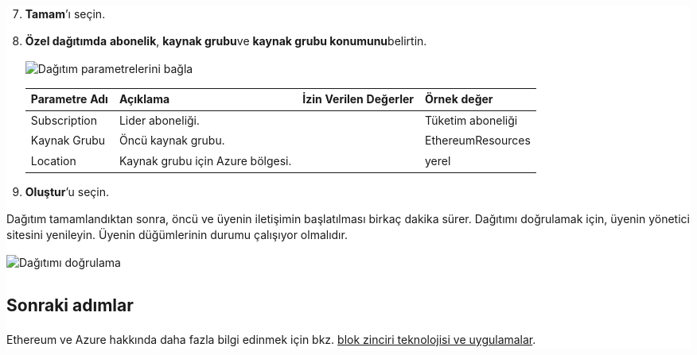 7. **Tamam**’ı seçin.
8. **Özel dağıtımda** **abonelik**, **kaynak grubu**ve **kaynak grubu konumunu**belirtin.
    
    ![Dağıtım parametrelerini bağla](./media/azure-stack-ethereum/connect-deployment-parameters.png)

    Parametre Adı | Açıklama | İzin Verilen Değerler | Örnek değer
    ---------------|-------------|----------------|-------------
    Subscription | Lider aboneliği. | | Tüketim aboneliği
    Kaynak Grubu | Öncü kaynak grubu. | | EthereumResources
    Location | Kaynak grubu için Azure bölgesi. | | yerel

8. **Oluştur**’u seçin.

Dağıtım tamamlandıktan sonra, öncü ve üyenin iletişimin başlatılması birkaç dakika sürer. Dağıtımı doğrulamak için, üyenin yönetici sitesini yenileyin. Üyenin düğümlerinin durumu çalışıyor olmalıdır.

![Dağıtımı doğrulama](./media/azure-stack-ethereum/ethererum-node-status-3.png)

## <a name="next-steps"></a>Sonraki adımlar

Ethereum ve Azure hakkında daha fazla bilgi edinmek için bkz. [blok zinciri teknolojisi ve uygulamalar](https://azure.microsoft.com/solutions/blockchain/).
